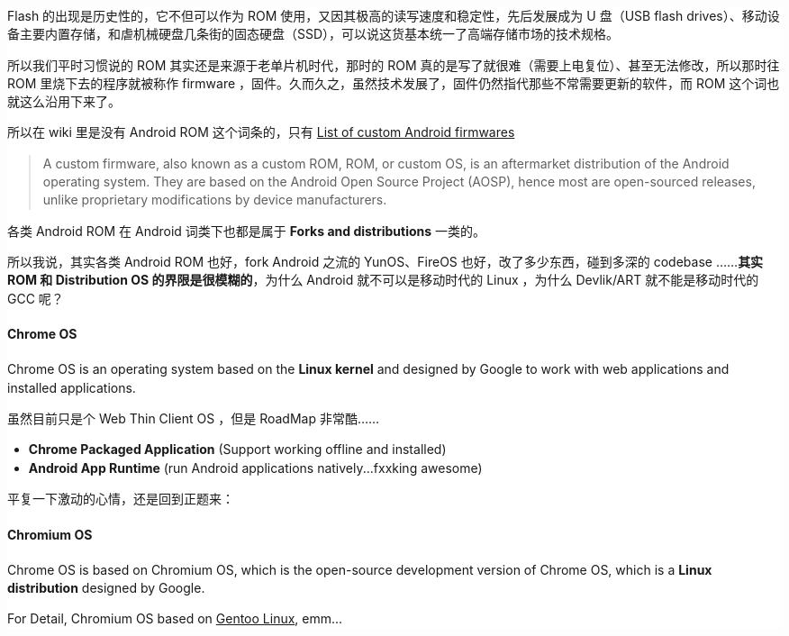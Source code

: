 Flash 的出现是历史性的，它不但可以作为 ROM 使用，又因其极高的读写速度和稳定性，先后发展成为 U 盘（USB flash drives）、移动设备主要内置存储，和虐机械硬盘几条街的固态硬盘（SSD），可以说这货基本统一了高端存储市场的技术规格。

所以我们平时习惯说的 ROM 其实还是来源于老单片机时代，那时的 ROM 真的是写了就很难（需要上电复位）、甚至无法修改，所以那时往 ROM 里烧下去的程序就被称作 firmware ，固件。久而久之，虽然技术发展了，固件仍然指代那些不常需要更新的软件，而 ROM 这个词也就这么沿用下来了。

所以在 wiki 里是没有 Android ROM 这个词条的，只有 [List of custom Android firmwares](http://en.wikipedia.org/wiki/List_of_custom_Android_firmwares)

> A custom firmware, also known as a custom ROM, ROM, or custom OS, is an aftermarket distribution of the Android operating system. They are based on the Android Open Source Project (AOSP), hence most are open-sourced releases, unlike proprietary modifications by device manufacturers.

各类 Android ROM 在 Android 词类下也都是属于 **Forks and distributions** 一类的。

所以我说，其实各类 Android ROM 也好，fork Android 之流的 YunOS、FireOS 也好，改了多少东西，碰到多深的 codebase ……**其实 ROM 和 Distribution OS 的界限是很模糊的**，为什么 Android 就不可以是移动时代的 Linux ，为什么 Devlik/ART 就不能是移动时代的 GCC 呢？

#### Chrome OS

Chrome OS is an operating system based on the **Linux kernel** and designed by Google to work with web applications and installed applications.

虽然目前只是个 Web Thin Client OS ，但是 RoadMap 非常酷……

- **Chrome Packaged Application** (Support working offline and installed)
- **Android App Runtime** (run Android applications natively...fxxking awesome)

平复一下激动的心情，还是回到正题来：

#### Chromium OS

Chrome OS is based on Chromium OS, which is the open-source development version of Chrome OS, which is a **Linux distribution** designed by Google.

For Detail, Chromium OS based on [Gentoo Linux](http://en.wikipedia.org/wiki/Gentoo_Linux), emm...
